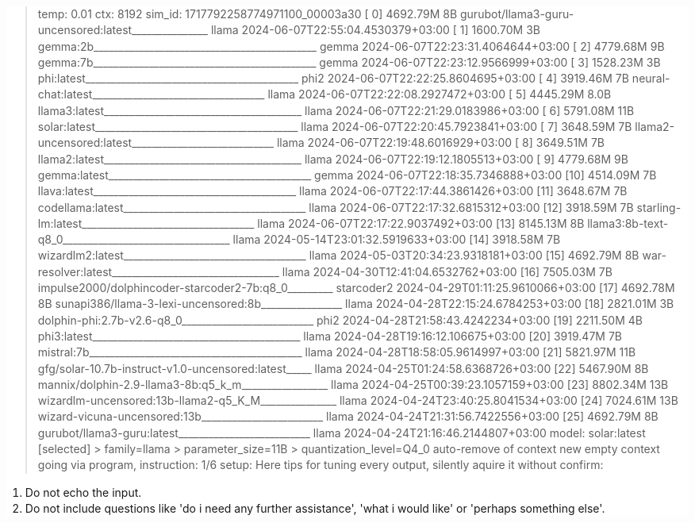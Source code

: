 > temp: 0.01 ctx: 8192 sim_id: 1717792258774971100_00003a30
[ 0] 4692.79M 8B   gurubot/llama3-guru-uncensored:latest_______________ llama        2024-06-07T22:55:04.4530379+03:00
[ 1] 1600.70M 3B   gemma:2b____________________________________________ gemma        2024-06-07T22:23:31.4064644+03:00
[ 2] 4779.68M 9B   gemma:7b____________________________________________ gemma        2024-06-07T22:23:12.9566999+03:00
[ 3] 1528.23M 3B   phi:latest__________________________________________ phi2         2024-06-07T22:22:25.8604695+03:00
[ 4] 3919.46M 7B   neural-chat:latest__________________________________ llama        2024-06-07T22:22:08.2927472+03:00
[ 5] 4445.29M 8.0B llama3:latest_______________________________________ llama        2024-06-07T22:21:29.0183986+03:00
[ 6] 5791.08M 11B  solar:latest________________________________________ llama        2024-06-07T22:20:45.7923841+03:00
[ 7] 3648.59M 7B   llama2-uncensored:latest____________________________ llama        2024-06-07T22:19:48.6016929+03:00
[ 8] 3649.51M 7B   llama2:latest_______________________________________ llama        2024-06-07T22:19:12.1805513+03:00
[ 9] 4779.68M 9B   gemma:latest________________________________________ gemma        2024-06-07T22:18:35.7346888+03:00
[10] 4514.09M 7B   llava:latest________________________________________ llama        2024-06-07T22:17:44.3861426+03:00
[11] 3648.67M 7B   codellama:latest____________________________________ llama        2024-06-07T22:17:32.6815312+03:00
[12] 3918.59M 7B   starling-lm:latest__________________________________ llama        2024-06-07T22:17:22.9037492+03:00
[13] 8145.13M 8B   llama3:8b-text-q8_0_________________________________ llama        2024-05-14T23:01:32.5919633+03:00
[14] 3918.58M 7B   wizardlm2:latest____________________________________ llama        2024-05-03T20:34:23.9318181+03:00
[15] 4692.79M 8B   war-resolver:latest_________________________________ llama        2024-04-30T12:41:04.6532762+03:00
[16] 7505.03M 7B   impulse2000/dolphincoder-starcoder2-7b:q8_0_________ starcoder2   2024-04-29T01:11:25.9610066+03:00
[17] 4692.78M 8B   sunapi386/llama-3-lexi-uncensored:8b________________ llama        2024-04-28T22:15:24.6784253+03:00
[18] 2821.01M 3B   dolphin-phi:2.7b-v2.6-q8_0__________________________ phi2         2024-04-28T21:58:43.4242234+03:00
[19] 2211.50M 4B   phi3:latest_________________________________________ llama        2024-04-28T19:16:12.106675+03:00
[20] 3919.47M 7B   mistral:7b__________________________________________ llama        2024-04-28T18:58:05.9614997+03:00
[21] 5821.97M 11B  gfg/solar-10.7b-instruct-v1.0-uncensored:latest_____ llama        2024-04-25T01:24:58.6368726+03:00
[22] 5467.90M 8B   mannix/dolphin-2.9-llama3-8b:q5_k_m_________________ llama        2024-04-25T00:39:23.1057159+03:00
[23] 8802.34M 13B  wizardlm-uncensored:13b-llama2-q5_K_M_______________ llama        2024-04-24T23:40:25.8041534+03:00
[24] 7024.61M 13B  wizard-vicuna-uncensored:13b________________________ llama        2024-04-24T21:31:56.7422556+03:00
[25] 4692.79M 8B   gurubot/llama3-guru:latest__________________________ llama        2024-04-24T21:16:46.2144807+03:00
> model: solar:latest [selected]
	> family=llama
	> parameter_size=11B
	> quantization_level=Q4_0
> auto-remove of context
> new empty context
> going via program, instruction: 1/6
> setup: Here tips for tuning every output, silently aquire it without  confirm:
1. Do not echo the input.
2. Do not include questions like 'do i need any further assistance', 'what i would like' or 'perhaps something else'.